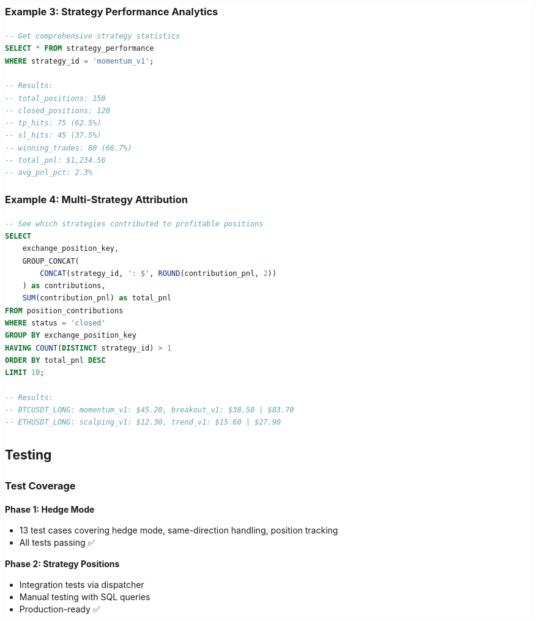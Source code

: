 ### Example 3: Strategy Performance Analytics

```sql
-- Get comprehensive strategy statistics
SELECT * FROM strategy_performance
WHERE strategy_id = 'momentum_v1';

-- Results:
-- total_positions: 150
-- closed_positions: 120
-- tp_hits: 75 (62.5%)
-- sl_hits: 45 (37.5%)
-- winning_trades: 80 (66.7%)
-- total_pnl: $1,234.56
-- avg_pnl_pct: 2.3%
```

### Example 4: Multi-Strategy Attribution

```sql
-- See which strategies contributed to profitable positions
SELECT
    exchange_position_key,
    GROUP_CONCAT(
        CONCAT(strategy_id, ': $', ROUND(contribution_pnl, 2))
    ) as contributions,
    SUM(contribution_pnl) as total_pnl
FROM position_contributions
WHERE status = 'closed'
GROUP BY exchange_position_key
HAVING COUNT(DISTINCT strategy_id) > 1
ORDER BY total_pnl DESC
LIMIT 10;

-- Results:
-- BTCUSDT_LONG: momentum_v1: $45.20, breakout_v1: $38.50 | $83.70
-- ETHUSDT_LONG: scalping_v1: $12.30, trend_v1: $15.60 | $27.90
```

## Testing

### Test Coverage

**Phase 1: Hedge Mode**
- 13 test cases covering hedge mode, same-direction handling, position tracking
- All tests passing ✅

**Phase 2: Strategy Positions**
- Integration tests via dispatcher
- Manual testing with SQL queries
- Production-ready ✅
